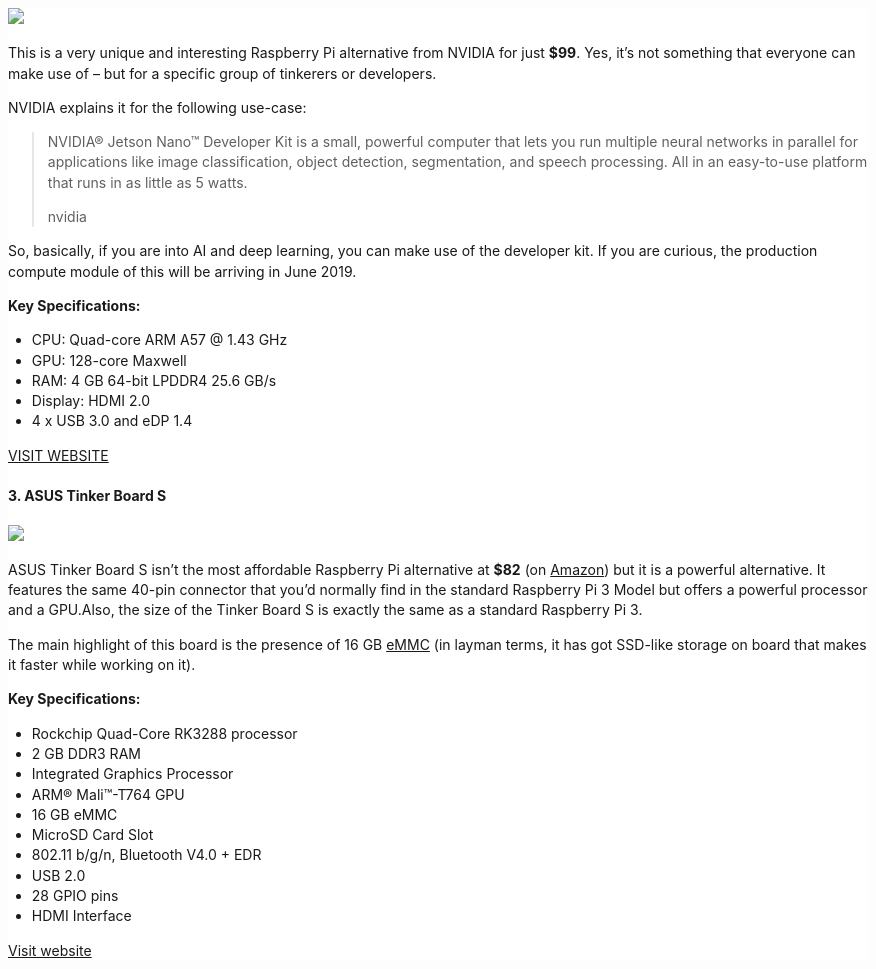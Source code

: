 ![][8]

This is a very unique and interesting Raspberry Pi alternative from NVIDIA for just **$99**. Yes, it’s not something that everyone can make use of – but for a specific group of tinkerers or developers.

NVIDIA explains it for the following use-case:

> NVIDIA® Jetson Nano™ Developer Kit is a small, powerful computer that lets you run multiple neural networks in parallel for applications like image classification, object detection, segmentation, and speech processing. All in an easy-to-use platform that runs in as little as 5 watts.
>
> nvidia

So, basically, if you are into AI and deep learning, you can make use of the developer kit. If you are curious, the production compute module of this will be arriving in June 2019.

**Key Specifications:**

  * CPU: Quad-core ARM A57 @ 1.43 GHz
  * GPU: 128-core Maxwell
  * RAM: 4 GB 64-bit LPDDR4 25.6 GB/s
  * Display: HDMI 2.0
  * 4 x USB 3.0 and eDP 1.4



[VISIT WEBSITE
][9]

#### 3\. ASUS Tinker Board S

![][10]

ASUS Tinker Board S isn’t the most affordable Raspberry Pi alternative at **$82** (on [Amazon][11]) but it is a powerful alternative. It features the same 40-pin connector that you’d normally find in the standard Raspberry Pi 3 Model but offers a powerful processor and a GPU.Also, the size of the Tinker Board S is exactly the same as a standard Raspberry Pi 3.

The main highlight of this board is the presence of 16 GB [eMMC][12] (in layman terms, it has got SSD-like storage on board that makes it faster while working on it).

**Key Specifications:**

  * Rockchip Quad-Core RK3288 processor
  * 2 GB DDR3 RAM
  * Integrated Graphics Processor
  * ARM® Mali™-T764 GPU
  * 16 GB eMMC
  * MicroSD Card Slot
  * 802.11 b/g/n, Bluetooth V4.0 + EDR
  * USB 2.0
  * 28 GPIO pins
  * HDMI Interface



[Visit website
][13]


[#]: collector: (lujun9972)
[#]: translator: (warmfrog)
[#]: reviewer: ( )
[#]: publisher: ( )
[#]: url: ( )
[#]: subject: (12 Single Board Computers: Alternative to Raspberry Pi)
[#]: via: (https://itsfoss.com/raspberry-pi-alternatives/)
[#]: author: (Ankush Das https://itsfoss.com/author/ankush/)
[a]: https://itsfoss.com/author/ankush/
[b]: https://github.com/lujun9972
[1]: https://itsfoss.com/best-linux-media-server/
[2]: https://i2.wp.com/itsfoss.com/wp-content/uploads/2019/04/raspberry-pi-alternatives.png?resize=800%2C450&ssl=1
[3]: https://itsfoss.com/affiliate-policy/
[4]: https://i2.wp.com/itsfoss.com/wp-content/uploads/2019/04/omega-2-plus-e1555306748755-800x444.jpg?resize=800%2C444&ssl=1
[5]: https://openwrt.org/
[6]: https://amzn.to/2Xj8pkn
[7]: https://onion.io/store/omega2p/
[8]: https://i2.wp.com/itsfoss.com/wp-content/uploads/2019/04/Jetson-Nano-e1555306350976-800x590.jpg?resize=800%2C590&ssl=1
[9]: https://developer.nvidia.com/embedded/buy/jetson-nano-devkit
[10]: https://i0.wp.com/itsfoss.com/wp-content/uploads/2019/04/asus-tinker-board-s-e1555304945760-800x450.jpg?resize=800%2C450&ssl=1
[11]: https://amzn.to/2XfkOFT
[12]: https://en.wikipedia.org/wiki/MultiMediaCard
[13]: https://www.asus.com/in/Single-Board-Computer/Tinker-Board-S/
[14]: https://i2.wp.com/itsfoss.com/wp-content/uploads/2019/04/clockwork-pi-e1555305016242-800x506.jpg?resize=800%2C506&ssl=1
[15]: https://itsfoss.com/gameshell-console/
[16]: https://www.clockworkpi.com/product-page/cpi-v3-1
[17]: https://i2.wp.com/itsfoss.com/wp-content/uploads/2019/04/arduino-mega-2560-e1555305257633.jpg?ssl=1
[18]: https://store.arduino.cc/usa/mega-2560-r3
[19]: https://amzn.to/2KCi041
[20]: https://i0.wp.com/itsfoss.com/wp-content/uploads/2019/04/ROCK64_board-e1555306092845-800x440.jpg?resize=800%2C440&ssl=1
[21]: https://www.pine64.org/?product=rock64-media-board-computer
[22]: https://i1.wp.com/itsfoss.com/wp-content/uploads/2019/04/odroid-xu4.jpg?fit=800%2C354&ssl=1
[23]: https://www.hardkernel.com/shop/odroid-xu4-special-price/
[24]: https://i0.wp.com/itsfoss.com/wp-content/uploads/2019/04/PocketBeagle.jpg?fit=800%2C450&ssl=1
[25]: https://beagleboard.org/p/products/pocketbeagle
[26]: https://i1.wp.com/itsfoss.com/wp-content/uploads/2019/04/aml-libre.-e1555306237972-800x514.jpg?resize=800%2C514&ssl=1
[27]: https://libre.computer/
[28]: https://amzn.to/2DpG3xl
[29]: https://libre.computer/products/boards/aml-s905x-cc/
[30]: https://i2.wp.com/itsfoss.com/wp-content/uploads/2019/04/banana-pi-m6.jpg?fit=800%2C389&ssl=1
[31]: http://www.banana-pi.org/m64.html
[32]: https://i2.wp.com/itsfoss.com/wp-content/uploads/2019/04/orange-pi-zero.jpg?fit=800%2C693&ssl=1
[33]: https://amzn.to/2IlI81g
[34]: http://www.orangepi.org/orangepizero/index.html
[35]: https://i0.wp.com/itsfoss.com/wp-content/uploads/2019/04/khadas-vim-2-e1555306505640-800x563.jpg?resize=800%2C563&ssl=1
[36]: https://amzn.to/2UDvrFE